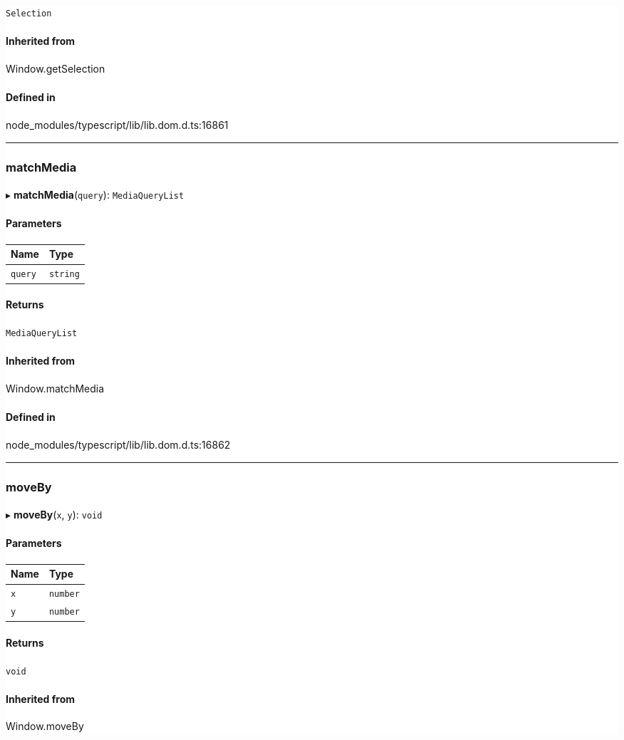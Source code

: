 `Selection`

#### Inherited from

Window.getSelection

#### Defined in

node_modules/typescript/lib/lib.dom.d.ts:16861

___

### matchMedia

▸ **matchMedia**(`query`): `MediaQueryList`

#### Parameters

| Name | Type |
| :------ | :------ |
| `query` | `string` |

#### Returns

`MediaQueryList`

#### Inherited from

Window.matchMedia

#### Defined in

node_modules/typescript/lib/lib.dom.d.ts:16862

___

### moveBy

▸ **moveBy**(`x`, `y`): `void`

#### Parameters

| Name | Type |
| :------ | :------ |
| `x` | `number` |
| `y` | `number` |

#### Returns

`void`

#### Inherited from

Window.moveBy
